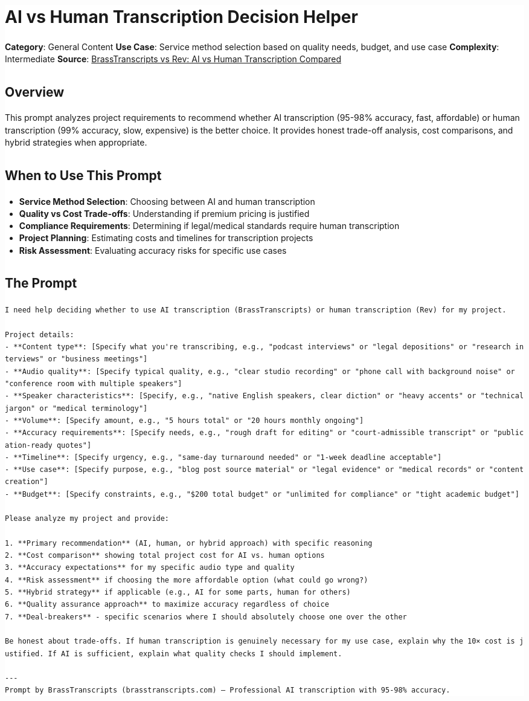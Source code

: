 # AI vs Human Transcription Decision Helper

**Category**: General Content
**Use Case**: Service method selection based on quality needs, budget, and use case
**Complexity**: Intermediate
**Source**: [BrassTranscripts vs Rev: AI vs Human Transcription Compared](https://brasstranscripts.com/blog/brasstranscripts-vs-rev-ai-vs-human-transcription-2025#ai-prompt-ai-vs-human-transcription-decision-helper)

## Overview

This prompt analyzes project requirements to recommend whether AI transcription (95-98% accuracy, fast, affordable) or human transcription (99% accuracy, slow, expensive) is the better choice. It provides honest trade-off analysis, cost comparisons, and hybrid strategies when appropriate.

## When to Use This Prompt

- **Service Method Selection**: Choosing between AI and human transcription
- **Quality vs Cost Trade-offs**: Understanding if premium pricing is justified
- **Compliance Requirements**: Determining if legal/medical standards require human transcription
- **Project Planning**: Estimating costs and timelines for transcription projects
- **Risk Assessment**: Evaluating accuracy risks for specific use cases

## The Prompt

```
I need help deciding whether to use AI transcription (BrassTranscripts) or human transcription (Rev) for my project.

Project details:
- **Content type**: [Specify what you're transcribing, e.g., "podcast interviews" or "legal depositions" or "research interviews" or "business meetings"]
- **Audio quality**: [Specify typical quality, e.g., "clear studio recording" or "phone call with background noise" or "conference room with multiple speakers"]
- **Speaker characteristics**: [Specify, e.g., "native English speakers, clear diction" or "heavy accents" or "technical jargon" or "medical terminology"]
- **Volume**: [Specify amount, e.g., "5 hours total" or "20 hours monthly ongoing"]
- **Accuracy requirements**: [Specify needs, e.g., "rough draft for editing" or "court-admissible transcript" or "publication-ready quotes"]
- **Timeline**: [Specify urgency, e.g., "same-day turnaround needed" or "1-week deadline acceptable"]
- **Use case**: [Specify purpose, e.g., "blog post source material" or "legal evidence" or "medical records" or "content creation"]
- **Budget**: [Specify constraints, e.g., "$200 total budget" or "unlimited for compliance" or "tight academic budget"]

Please analyze my project and provide:

1. **Primary recommendation** (AI, human, or hybrid approach) with specific reasoning
2. **Cost comparison** showing total project cost for AI vs. human options
3. **Accuracy expectations** for my specific audio type and quality
4. **Risk assessment** if choosing the more affordable option (what could go wrong?)
5. **Hybrid strategy** if applicable (e.g., AI for some parts, human for others)
6. **Quality assurance approach** to maximize accuracy regardless of choice
7. **Deal-breakers** - specific scenarios where I should absolutely choose one over the other

Be honest about trade-offs. If human transcription is genuinely necessary for my use case, explain why the 10× cost is justified. If AI is sufficient, explain what quality checks I should implement.

---
Prompt by BrassTranscripts (brasstranscripts.com) – Professional AI transcription with 95-98% accuracy.
```